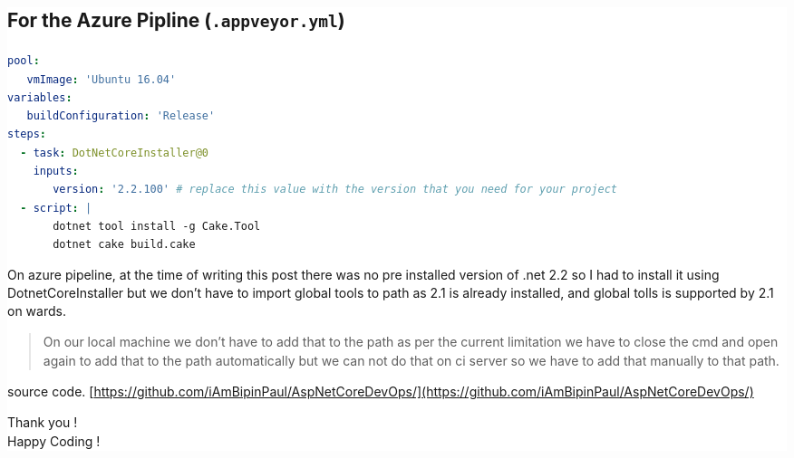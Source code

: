## For the Azure Pipline (`.appveyor.yml`)  
```yml
pool:
   vmImage: 'Ubuntu 16.04'   
variables:
   buildConfiguration: 'Release' 
steps:
  - task: DotNetCoreInstaller@0
    inputs:
       version: '2.2.100' # replace this value with the version that you need for your project
  - script: |
       dotnet tool install -g Cake.Tool
       dotnet cake build.cake 
``` 
On azure pipeline, at the time of writing this post there was no pre installed version of .net 2.2 so I had to install it using DotnetCoreInstaller but we don’t have to import global tools to path as 2.1 is already installed, and global tolls is supported by 2.1 on wards. 
 
> On our local machine we don’t have to add that to the path as per the current limitation we have to close the cmd and open again to add that to the path automatically but we can not do that on ci server so we have to add that manually to that path. 
 
source code.
[https://github.com/iAmBipinPaul/AspNetCoreDevOps/](https://github.com/iAmBipinPaul/AspNetCoreDevOps/)
 
Thank you !\
Happy Coding ! 


